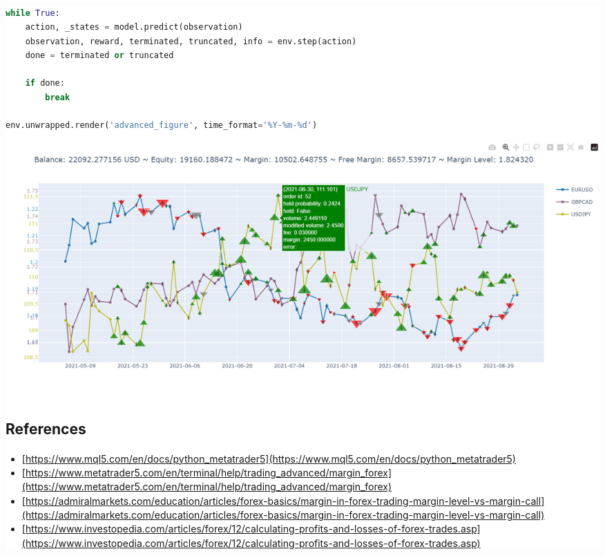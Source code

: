 ```python
while True:
    action, _states = model.predict(observation)
    observation, reward, terminated, truncated, info = env.step(action)
    done = terminated or truncated

    if done:
        break

env.unwrapped.render('advanced_figure', time_format='%Y-%m-%d')
```


    
![png](doc/output_32_0.png)
    


## References

* [https://www.mql5.com/en/docs/python_metatrader5](https://www.mql5.com/en/docs/python_metatrader5)
* [https://www.metatrader5.com/en/terminal/help/trading_advanced/margin_forex](https://www.metatrader5.com/en/terminal/help/trading_advanced/margin_forex)
* [https://admiralmarkets.com/education/articles/forex-basics/margin-in-forex-trading-margin-level-vs-margin-call](https://admiralmarkets.com/education/articles/forex-basics/margin-in-forex-trading-margin-level-vs-margin-call)
* [https://www.investopedia.com/articles/forex/12/calculating-profits-and-losses-of-forex-trades.asp](https://www.investopedia.com/articles/forex/12/calculating-profits-and-losses-of-forex-trades.asp)

